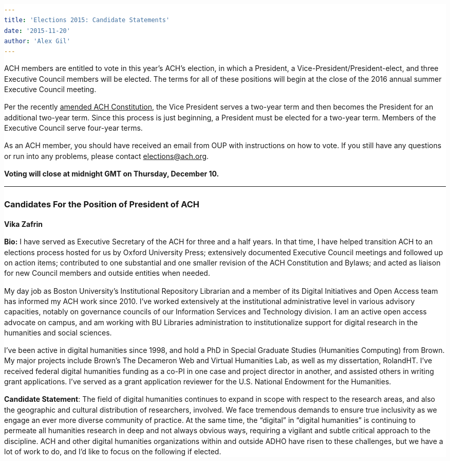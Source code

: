 ```yaml
---
title: 'Elections 2015: Candidate Statements'
date: '2015-11-20'
author: 'Alex Gil'
---
```

ACH members are entitled to vote in this year’s ACH’s election, in which a President, a Vice-President/President-elect, and three Executive Council members will be elected. The terms for all of these positions will begin at the close of the 2016 annual summer Executive Council meeting.

Per the recently [amended ACH Constitution](http://ach.org/about-ach/constitution/), the Vice President serves a two-year term and then becomes the President for an additional two-year term. Since this process is just beginning, a President must be elected for a two-year term. Members of the Executive Council serve four-year terms.

As an ACH member, you should have received an email from OUP with instructions on how to vote. If you still have any questions or run into any problems, please contact <elections@ach.org>.

**Voting will close at <span class="aBn" data-term="goog_1264318090" tabindex="0"><span class="aQJ">midnight GMT</span></span> on <span class="aBn" data-term="goog_1264318091" tabindex="0"><span class="aQJ">Thursday, December 10</span></span>.**

- - - - - -


### Candidates For the Position of President of ACH

**Vika Zafrin**

**Bio:**<span style="font-weight: 400;"> I have served as Executive Secretary of the ACH for three and a half years. In that time, I have helped transition ACH to an elections process hosted for us by Oxford University Press; extensively documented Executive Council meetings and followed up on action items; contributed to one substantial and one smaller revision of the ACH Constitution and Bylaws; and acted as liaison for new Council members and outside entities when needed.</span>

<span style="font-weight: 400;">My day job as Boston University’s Institutional Repository Librarian and a member of its Digital Initiatives and Open Access team has informed my ACH work since 2010. I’ve worked extensively at the institutional administrative level in various advisory capacities, notably on governance councils of our Information Services and Technology division. I am an active open access advocate on campus, and am working with BU Libraries administration to institutionalize support for digital research in the humanities and social sciences.</span>

<span style="font-weight: 400;">I’ve been active in digital humanities since 1998, and hold a PhD in Special Graduate Studies (Humanities Computing) from Brown. My major projects include Brown’s The Decameron Web and Virtual Humanities Lab, as well as my dissertation, RolandHT. I’ve received federal digital humanities funding as a co-PI in one case and project director in another, and assisted others in writing grant applications. I’ve served as a grant application reviewer for the U.S. National Endowment for the Humanities.</span>

**Candidate Statement**<span style="font-weight: 400;">: The field of digital humanities continues to expand in scope with respect to the research areas, and also the geographic and cultural distribution of researchers, involved. We face tremendous demands to ensure true inclusivity as we engage an ever more diverse community of practice. At the same time, the “digital” in “digital humanities” is continuing to permeate all humanities research in deep and not always obvious ways, requiring a vigilant and subtle critical approach to the discipline. ACH and other digital humanities organizations within and outside ADHO have risen to these challenges, but we have a lot of work to do, and I’d like to focus on the following if elected.</span>
